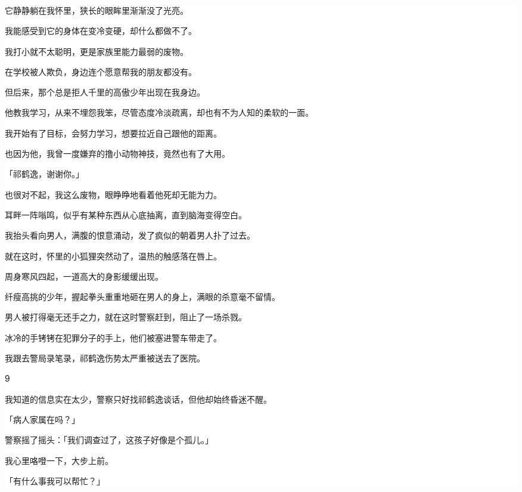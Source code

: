 
它静静躺在我怀里，狭长的眼眸里渐渐没了光亮。


我能感受到它的身体在变冷变硬，却什么都做不了。


我打小就不太聪明，更是家族里能力最弱的废物。


在学校被人欺负，身边连个愿意帮我的朋友都没有。


但后来，那个总是拒人千里的高傲少年出现在我身边。


他教我学习，从来不埋怨我笨，尽管态度冷淡疏离，却也有不为人知的柔软的一面。


我开始有了目标，会努力学习，想要拉近自己跟他的距离。


也因为他，我曾一度嫌弃的撸小动物神技，竟然也有了大用。


「祁鹤逸，谢谢你。」


也很对不起，我这么废物，眼睁睁地看着他死却无能为力。


耳畔一阵嗡鸣，似乎有某种东西从心底抽离，直到脑海变得空白。


我抬头看向男人，满腹的恨意涌动，发了疯似的朝着男人扑了过去。


就在这时，怀里的小狐狸突然动了，温热的触感落在唇上。


周身寒风四起，一道高大的身影缓缓出现。


纤瘦高挑的少年，握起拳头重重地砸在男人的身上，满眼的杀意毫不留情。


男人被打得毫无还手之力，就在这时警察赶到，阻止了一场杀戮。


冰冷的手铐铐在犯罪分子的手上，他们被塞进警车带走了。


我跟去警局录笔录，祁鹤逸伤势太严重被送去了医院。


9


我知道的信息实在太少，警察只好找祁鹤逸谈话，但他却始终昏迷不醒。


「病人家属在吗？」


警察摇了摇头：「我们调查过了，这孩子好像是个孤儿。」


我心里咯噔一下，大步上前。


「有什么事我可以帮忙？」

